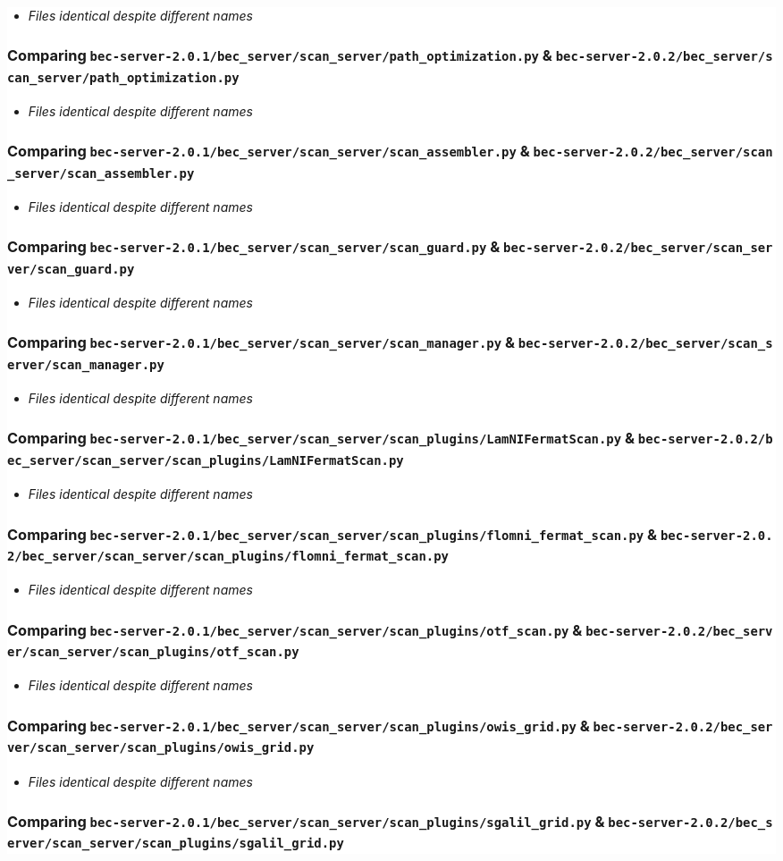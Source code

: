  * *Files identical despite different names*

### Comparing `bec-server-2.0.1/bec_server/scan_server/path_optimization.py` & `bec-server-2.0.2/bec_server/scan_server/path_optimization.py`

 * *Files identical despite different names*

### Comparing `bec-server-2.0.1/bec_server/scan_server/scan_assembler.py` & `bec-server-2.0.2/bec_server/scan_server/scan_assembler.py`

 * *Files identical despite different names*

### Comparing `bec-server-2.0.1/bec_server/scan_server/scan_guard.py` & `bec-server-2.0.2/bec_server/scan_server/scan_guard.py`

 * *Files identical despite different names*

### Comparing `bec-server-2.0.1/bec_server/scan_server/scan_manager.py` & `bec-server-2.0.2/bec_server/scan_server/scan_manager.py`

 * *Files identical despite different names*

### Comparing `bec-server-2.0.1/bec_server/scan_server/scan_plugins/LamNIFermatScan.py` & `bec-server-2.0.2/bec_server/scan_server/scan_plugins/LamNIFermatScan.py`

 * *Files identical despite different names*

### Comparing `bec-server-2.0.1/bec_server/scan_server/scan_plugins/flomni_fermat_scan.py` & `bec-server-2.0.2/bec_server/scan_server/scan_plugins/flomni_fermat_scan.py`

 * *Files identical despite different names*

### Comparing `bec-server-2.0.1/bec_server/scan_server/scan_plugins/otf_scan.py` & `bec-server-2.0.2/bec_server/scan_server/scan_plugins/otf_scan.py`

 * *Files identical despite different names*

### Comparing `bec-server-2.0.1/bec_server/scan_server/scan_plugins/owis_grid.py` & `bec-server-2.0.2/bec_server/scan_server/scan_plugins/owis_grid.py`

 * *Files identical despite different names*

### Comparing `bec-server-2.0.1/bec_server/scan_server/scan_plugins/sgalil_grid.py` & `bec-server-2.0.2/bec_server/scan_server/scan_plugins/sgalil_grid.py`
